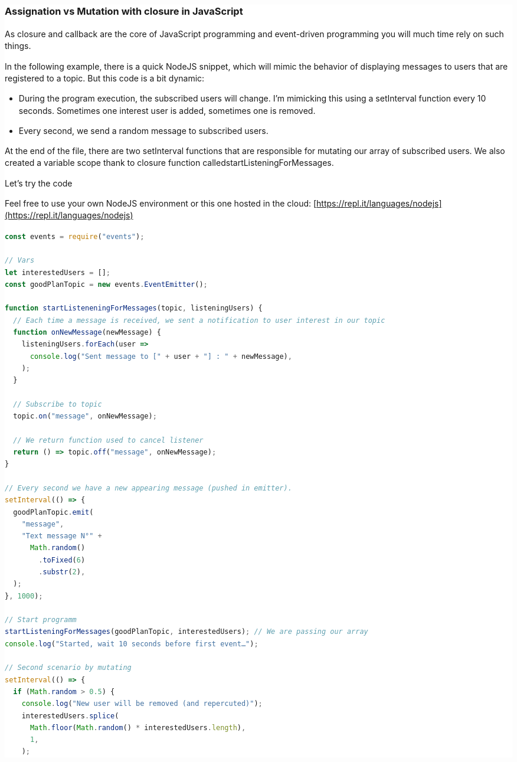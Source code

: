 ### Assignation vs Mutation with closure in JavaScript

As closure and callback are the core of JavaScript programming and event-driven programming you will much time rely on such things.

In the following example, there is a quick NodeJS snippet, which will mimic the behavior of displaying messages to users that are registered to a topic. But this code is a bit dynamic:

* During the program execution, the subscribed users will change. I’m mimicking this using a setInterval function every 10 seconds. Sometimes one interest user is added, sometimes one is removed.

* Every second, we send a random message to subscribed users.

At the end of the file, there are two setInterval functions that are responsible for mutating our array of subscribed users. We also created a variable scope thank to closure function calledstartListeningForMessages.

Let’s try the code

Feel free to use your own NodeJS environment or this one hosted in the cloud: [https://repl.it/languages/nodejs](https://repl.it/languages/nodejs)

```javascript
const events = require("events");

// Vars
let interestedUsers = [];
const goodPlanTopic = new events.EventEmitter();

function startListeneningForMessages(topic, listeningUsers) {
  // Each time a message is received, we sent a notification to user interest in our topic
  function onNewMessage(newMessage) {
    listeningUsers.forEach(user =>
      console.log("Sent message to [" + user + "] : " + newMessage),
    );
  }

  // Subscribe to topic
  topic.on("message", onNewMessage);

  // We return function used to cancel listener
  return () => topic.off("message", onNewMessage);
}

// Every second we have a new appearing message (pushed in emitter).
setInterval(() => {
  goodPlanTopic.emit(
    "message",
    "Text message N°" +
      Math.random()
        .toFixed(6)
        .substr(2),
  );
}, 1000);

// Start programm
startListeningForMessages(goodPlanTopic, interestedUsers); // We are passing our array
console.log("Started, wait 10 seconds before first event…");

// Second scenario by mutating
setInterval(() => {
  if (Math.random > 0.5) {
    console.log("New user will be removed (and repercuted)");
    interestedUsers.splice(
      Math.floor(Math.random() * interestedUsers.length),
      1,
    );
```